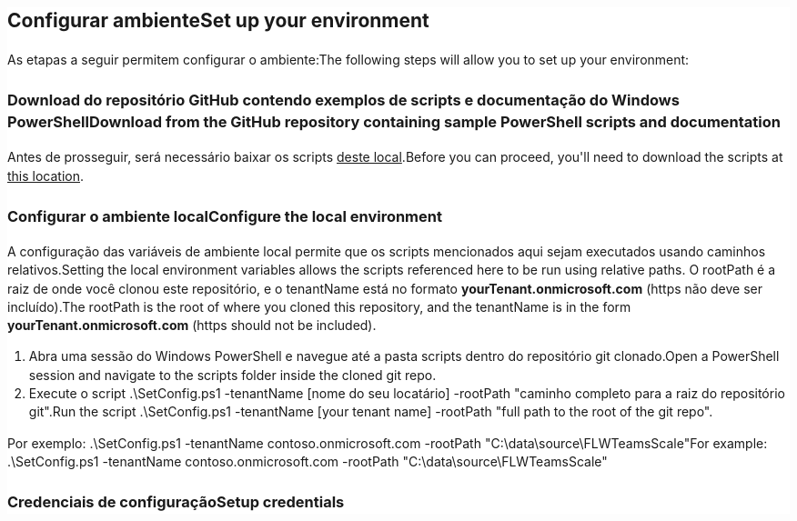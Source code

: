 ## <a name="set-up-your-environment"></a><span data-ttu-id="1a6d2-148">Configurar ambiente</span><span class="sxs-lookup"><span data-stu-id="1a6d2-148">Set up your environment</span></span>

<span data-ttu-id="1a6d2-149">As etapas a seguir permitem configurar o ambiente:</span><span class="sxs-lookup"><span data-stu-id="1a6d2-149">The following steps will allow you to set up your environment:</span></span>

### <a name="download-from-the-github-repository-containing-sample-powershell-scripts-and-documentation"></a><span data-ttu-id="1a6d2-150">Download do repositório GitHub contendo exemplos de scripts e documentação do Windows PowerShell</span><span class="sxs-lookup"><span data-stu-id="1a6d2-150">Download from the GitHub repository containing sample PowerShell scripts and documentation</span></span>

<span data-ttu-id="1a6d2-151">Antes de prosseguir, será necessário baixar os scripts [deste local](https://aka.ms/flwteamsscale).</span><span class="sxs-lookup"><span data-stu-id="1a6d2-151">Before you can proceed, you'll need to download the scripts at [this location](https://aka.ms/flwteamsscale).</span></span>

### <a name="configure-the-local-environment"></a><span data-ttu-id="1a6d2-152">Configurar o ambiente local</span><span class="sxs-lookup"><span data-stu-id="1a6d2-152">Configure the local environment</span></span>

<span data-ttu-id="1a6d2-153">A configuração das variáveis de ambiente local permite que os scripts mencionados aqui sejam executados usando caminhos relativos.</span><span class="sxs-lookup"><span data-stu-id="1a6d2-153">Setting the local environment variables allows the scripts referenced here to be run using relative paths.</span></span> <span data-ttu-id="1a6d2-154">O rootPath é a raiz de onde você clonou este repositório, e o tenantName está no formato **yourTenant.onmicrosoft.com** (https não deve ser incluído).</span><span class="sxs-lookup"><span data-stu-id="1a6d2-154">The rootPath is the root of where you cloned this repository, and the tenantName is in the form **yourTenant.onmicrosoft.com** (https should not be included).</span></span>

1. <span data-ttu-id="1a6d2-155">Abra uma sessão do Windows PowerShell e navegue até a pasta scripts dentro do repositório git clonado.</span><span class="sxs-lookup"><span data-stu-id="1a6d2-155">Open a PowerShell session and navigate to the scripts folder inside the cloned git repo.</span></span>
1. <span data-ttu-id="1a6d2-156">Execute o script .\SetConfig.ps1 -tenantName [nome do seu locatário] -rootPath "caminho completo para a raiz do repositório git".</span><span class="sxs-lookup"><span data-stu-id="1a6d2-156">Run the script .\SetConfig.ps1 -tenantName [your tenant name] -rootPath "full path to the root of the git repo".</span></span>

<span data-ttu-id="1a6d2-157">Por exemplo: .\SetConfig.ps1 -tenantName contoso.onmicrosoft.com -rootPath "C:\data\source\FLWTeamsScale"</span><span class="sxs-lookup"><span data-stu-id="1a6d2-157">For example: .\SetConfig.ps1 -tenantName contoso.onmicrosoft.com -rootPath "C:\data\source\FLWTeamsScale"</span></span>

### <a name="setup-credentials"></a><span data-ttu-id="1a6d2-158">Credenciais de configuração</span><span class="sxs-lookup"><span data-stu-id="1a6d2-158">Setup credentials</span></span>
